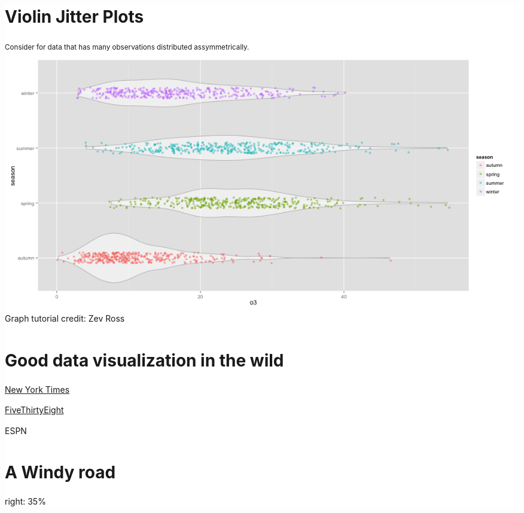 
Violin Jitter Plots
========================================================
<small>Consider for data that has many observations distributed assymmetrically.</small>
![plot of chunk unnamed-chunk-3](Slides_rpres-figure/unnamed-chunk-3-1.png) 
<smaller> Graph tutorial credit: Zev Ross </smaller>


Good data visualization in the wild
==================================


[New York Times](http://www.nytimes.com/imagepages/2007/12/10/science/20071211_WHALE_GRAPHIC.html)

[FiveThirtyEight](http://fivethirtyeight.com/datalab/theres-a-gap-between-what-the-public-thinks-and-what-scientists-know/)

ESPN


A Windy road
========================================================
right: 35%
